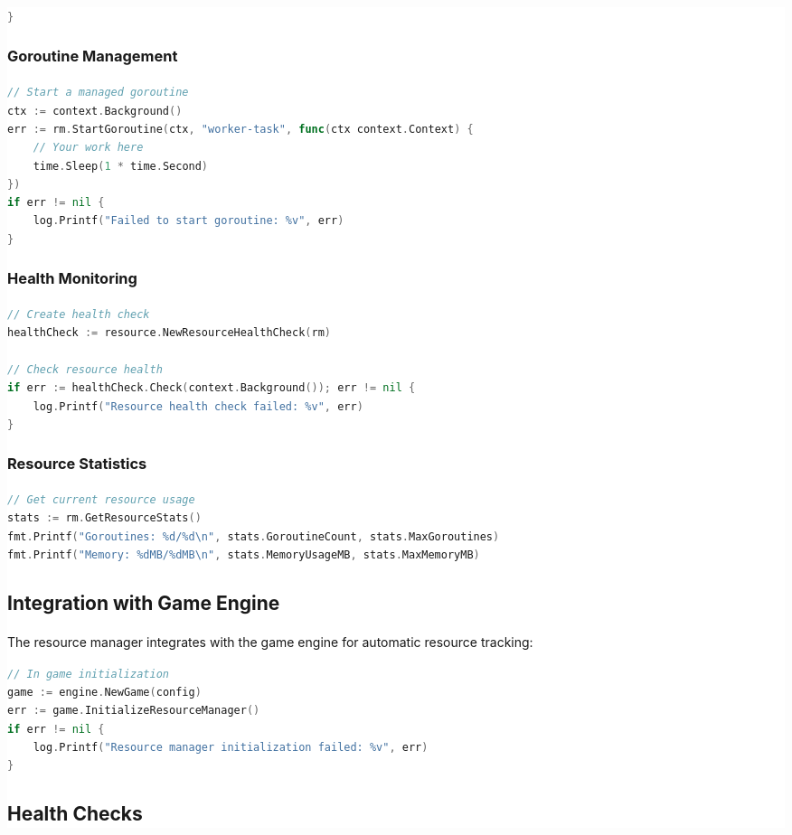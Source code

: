```go
}
```

### Goroutine Management

```go
// Start a managed goroutine
ctx := context.Background()
err := rm.StartGoroutine(ctx, "worker-task", func(ctx context.Context) {
    // Your work here
    time.Sleep(1 * time.Second)
})
if err != nil {
    log.Printf("Failed to start goroutine: %v", err)
}
```

### Health Monitoring

```go
// Create health check
healthCheck := resource.NewResourceHealthCheck(rm)

// Check resource health
if err := healthCheck.Check(context.Background()); err != nil {
    log.Printf("Resource health check failed: %v", err)
}
```

### Resource Statistics

```go
// Get current resource usage
stats := rm.GetResourceStats()
fmt.Printf("Goroutines: %d/%d\n", stats.GoroutineCount, stats.MaxGoroutines)
fmt.Printf("Memory: %dMB/%dMB\n", stats.MemoryUsageMB, stats.MaxMemoryMB)
```

## Integration with Game Engine

The resource manager integrates with the game engine for automatic resource tracking:

```go
// In game initialization
game := engine.NewGame(config)
err := game.InitializeResourceManager()
if err != nil {
    log.Printf("Resource manager initialization failed: %v", err)
}
```

## Health Checks
